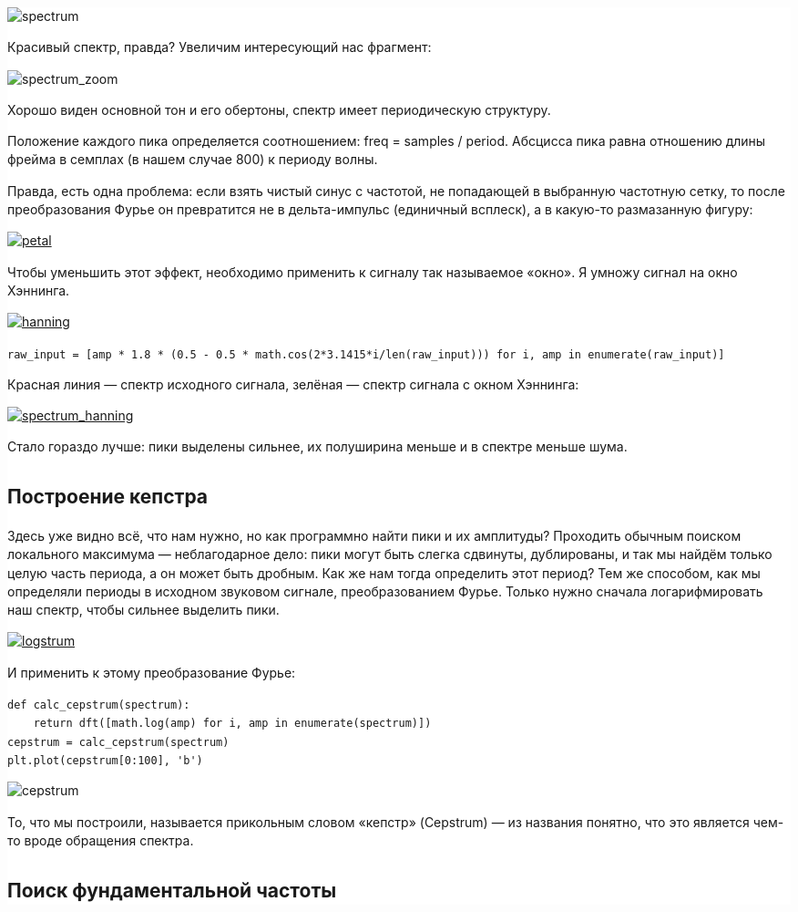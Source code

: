 <img class="alignnone size-full wp-image-2394" src="http://catethysis.ru/wp-content/uploads/2015/07/spectrum.png" alt="spectrum" width="987" height="415" />

Красивый спектр, правда? Увеличим интересующий нас фрагмент:

<img class="alignnone size-full wp-image-2395" src="http://catethysis.ru/wp-content/uploads/2015/07/spectrum_zoom.png" alt="spectrum_zoom" width="987" height="423" />

Хорошо виден основной тон и его обертоны, спектр имеет периодическую структуру.
  
Положение каждого пика определяется соотношением: freq = samples / period. Абсцисса пика равна отношению длины фрейма в семплах (в нашем случае 800) к периоду волны.

Правда, есть одна проблема: если взять чистый синус с частотой, не попадающей в выбранную частотную сетку, то после преобразования Фурье он превратится не в дельта-импульс (единичный всплеск), а в какую-то размазанную фигуру:

[<img class="alignnone size-full wp-image-2407" src="http://catethysis.ru/wp-content/uploads/2015/07/petal.png" alt="petal" width="577" height="110" />](http://catethysis.ru/wp-content/uploads/2015/07/petal.png)

Чтобы уменьшить этот эффект, необходимо применить к сигналу так называемое &#171;окно&#187;. Я умножу сигнал на окно Хэннинга.

[<img class="alignnone size-full wp-image-2408" src="http://catethysis.ru/wp-content/uploads/2015/07/hanning.png" alt="hanning" width="252" height="56" />](http://catethysis.ru/wp-content/uploads/2015/07/hanning.png)

<pre><code class="python">raw_input = [amp * 1.8 * (0.5 - 0.5 * math.cos(2*3.1415*i/len(raw_input))) for i, amp in enumerate(raw_input)]</code></pre>

Красная линия — спектр исходного сигнала, зелёная — спектр сигнала с окном Хэннинга:

[<img class="alignnone size-full wp-image-2410" src="http://catethysis.ru/wp-content/uploads/2015/07/spectrum_hanning1.png" alt="spectrum_hanning" width="928" height="421" />](http://catethysis.ru/wp-content/uploads/2015/07/spectrum_hanning1.png)

Стало гораздо лучше: пики выделены сильнее, их полуширина меньше и в спектре меньше шума.

## Построение кепстра

Здесь уже видно всё, что нам нужно, но как программно найти пики и их амплитуды? Проходить обычным поиском локального максимума — неблагодарное дело: пики могут быть слегка сдвинуты, дублированы, и так мы найдём только целую часть периода, а он может быть дробным. Как же нам тогда определить этот период? Тем же способом, как мы определяли периоды в исходном звуковом сигнале, преобразованием Фурье. Только нужно сначала логарифмировать наш спектр, чтобы сильнее выделить пики.

[<img class="alignnone size-full wp-image-2412" src="http://catethysis.ru/wp-content/uploads/2015/07/logstrum1.png" alt="logstrum" width="964" height="417" />](http://catethysis.ru/wp-content/uploads/2015/07/logstrum1.png)

И применить к этому преобразование Фурье:

<pre><code class="python">def calc_cepstrum(spectrum):
	return dft([math.log(amp) for i, amp in enumerate(spectrum)])
cepstrum = calc_cepstrum(spectrum)
plt.plot(cepstrum[0:100], 'b')</code></pre>

<img class="alignnone size-full wp-image-2411" src="http://catethysis.ru/wp-content/uploads/2015/07/cepstrum1.png" alt="cepstrum" width="971" height="415" />

То, что мы построили, называется прикольным словом &#171;кепстр&#187; (Cepstrum) — из названия понятно, что это является чем-то вроде обращения спектра.

## Поиск фундаментальной частоты
